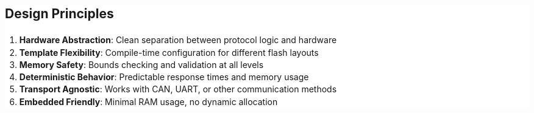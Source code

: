 ## Design Principles

1. **Hardware Abstraction**: Clean separation between protocol logic and hardware
2. **Template Flexibility**: Compile-time configuration for different flash layouts
3. **Memory Safety**: Bounds checking and validation at all levels
4. **Deterministic Behavior**: Predictable response times and memory usage
5. **Transport Agnostic**: Works with CAN, UART, or other communication methods
6. **Embedded Friendly**: Minimal RAM usage, no dynamic allocation